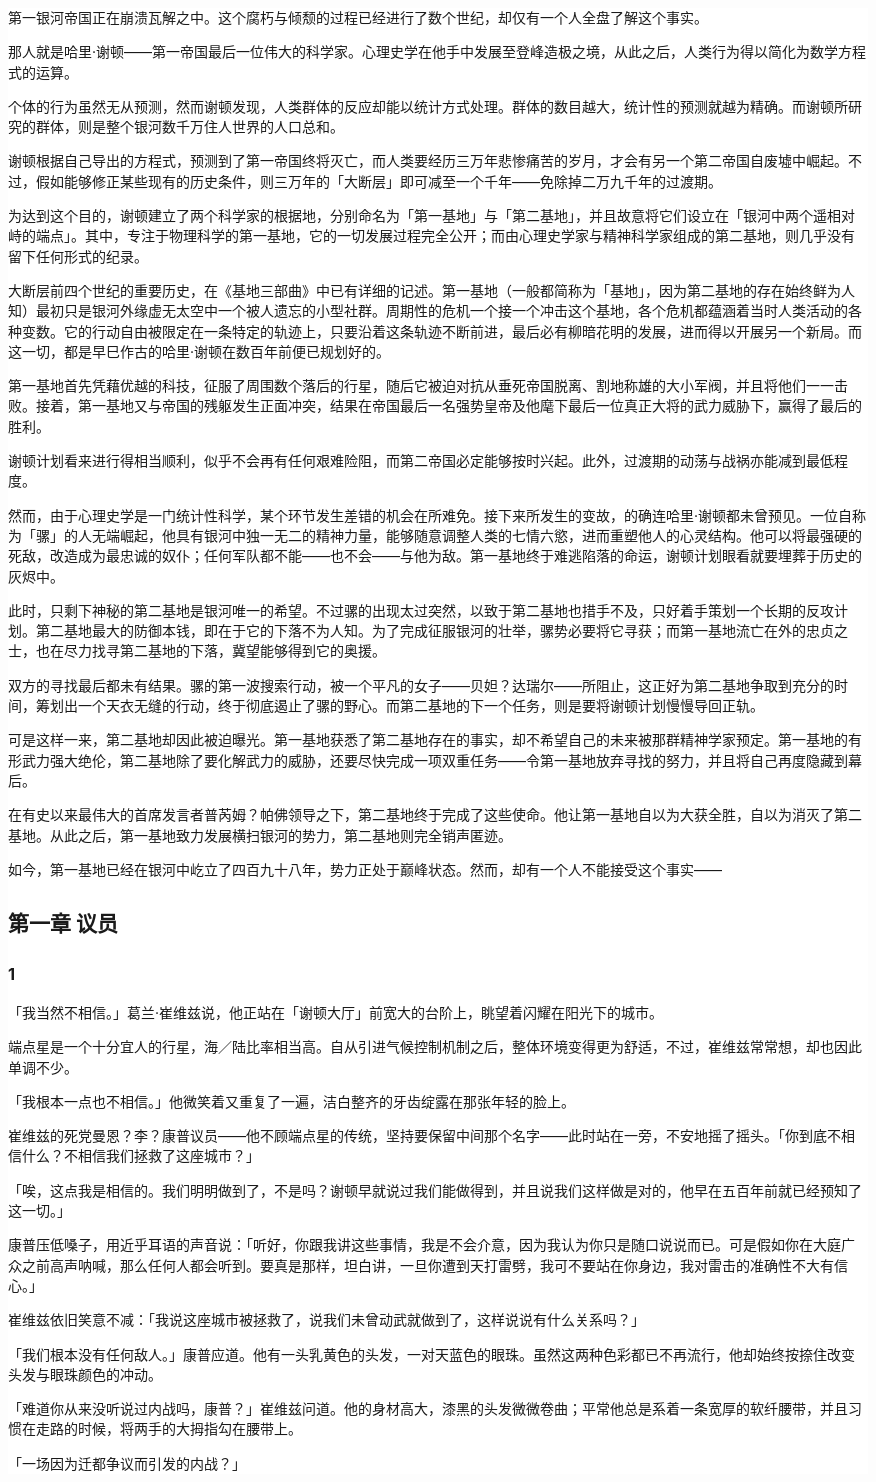 第一银河帝国正在崩溃瓦解之中。这个腐朽与倾颓的过程已经进行了数个世纪，却仅有一个人全盘了解这个事实。

那人就是哈里·谢顿——第一帝国最后一位伟大的科学家。心理史学在他手中发展至登峰造极之境，从此之后，人类行为得以简化为数学方程式的运算。

个体的行为虽然无从预测，然而谢顿发现，人类群体的反应却能以统计方式处理。群体的数目越大，统计性的预测就越为精确。而谢顿所研究的群体，则是整个银河数千万住人世界的人口总和。

谢顿根据自己导出的方程式，预测到了第一帝国终将灭亡，而人类要经历三万年悲惨痛苦的岁月，才会有另一个第二帝国自废墟中崛起。不过，假如能够修正某些现有的历史条件，则三万年的「大断层」即可减至一个千年——免除掉二万九千年的过渡期。

为达到这个目的，谢顿建立了两个科学家的根据地，分别命名为「第一基地」与「第二基地」，并且故意将它们设立在「银河中两个遥相对峙的端点」。其中，专注于物理科学的第一基地，它的一切发展过程完全公开；而由心理史学家与精神科学家组成的第二基地，则几乎没有留下任何形式的纪录。

大断层前四个世纪的重要历史，在《基地三部曲》中已有详细的记述。第一基地（一般都简称为「基地」，因为第二基地的存在始终鲜为人知）最初只是银河外缘虚无太空中一个被人遗忘的小型社群。周期性的危机一个接一个冲击这个基地，各个危机都蕴涵着当时人类活动的各种变数。它的行动自由被限定在一条特定的轨迹上，只要沿着这条轨迹不断前进，最后必有柳暗花明的发展，进而得以开展另一个新局。而这一切，都是早巳作古的哈里·谢顿在数百年前便已规划好的。

第一基地首先凭藉优越的科技，征服了周围数个落后的行星，随后它被迫对抗从垂死帝国脱离、割地称雄的大小军阀，并且将他们一一击败。接着，第一基地又与帝国的残躯发生正面冲突，结果在帝国最后一名强势皇帝及他麾下最后一位真正大将的武力威胁下，赢得了最后的胜利。

谢顿计划看来进行得相当顺利，似乎不会再有任何艰难险阻，而第二帝国必定能够按时兴起。此外，过渡期的动荡与战祸亦能减到最低程度。

然而，由于心理史学是一门统计性科学，某个环节发生差错的机会在所难免。接下来所发生的变故，的确连哈里·谢顿都未曾预见。一位自称为「骡」的人无端崛起，他具有银河中独一无二的精神力量，能够随意调整人类的七情六慾，进而重塑他人的心灵结构。他可以将最强硬的死敌，改造成为最忠诚的奴仆；任何军队都不能——也不会——与他为敌。第一基地终于难逃陷落的命运，谢顿计划眼看就要埋葬于历史的灰烬中。

此时，只剩下神秘的第二基地是银河唯一的希望。不过骡的出现太过突然，以致于第二基地也措手不及，只好着手策划一个长期的反攻计划。第二基地最大的防御本钱，即在于它的下落不为人知。为了完成征服银河的壮举，骡势必要将它寻获；而第一基地流亡在外的忠贞之士，也在尽力找寻第二基地的下落，冀望能够得到它的奥援。

双方的寻找最后都未有结果。骡的第一波搜索行动，被一个平凡的女子——贝妲？达瑞尔——所阻止，这正好为第二基地争取到充分的时间，筹划出一个天衣无缝的行动，终于彻底遏止了骡的野心。而第二基地的下一个任务，则是要将谢顿计划慢慢导回正轨。

可是这样一来，第二基地却因此被迫曝光。第一基地获悉了第二基地存在的事实，却不希望自己的未来被那群精神学家预定。第一基地的有形武力强大绝伦，第二基地除了要化解武力的威胁，还要尽快完成一项双重任务——令第一基地放弃寻找的努力，并且将自己再度隐藏到幕后。

在有史以来最伟大的首席发言者普芮姆？帕佛领导之下，第二基地终于完成了这些使命。他让第一基地自以为大获全胜，自以为消灭了第二基地。从此之后，第一基地致力发展横扫银河的势力，第二基地则完全销声匿迹。

如今，第一基地已经在银河中屹立了四百九十八年，势力正处于巅峰状态。然而，却有一个人不能接受这个事实——

## 第一章 议员

### 1

「我当然不相信。」葛兰·崔维兹说，他正站在「谢顿大厅」前宽大的台阶上，眺望着闪耀在阳光下的城市。

端点星是一个十分宜人的行星，海／陆比率相当高。自从引进气候控制机制之后，整体环境变得更为舒适，不过，崔维兹常常想，却也因此单调不少。

「我根本一点也不相信。」他微笑着又重复了一遍，洁白整齐的牙齿绽露在那张年轻的脸上。

崔维兹的死党曼恩？李？康普议员——他不顾端点星的传统，坚持要保留中间那个名字——此时站在一旁，不安地摇了摇头。「你到底不相信什么？不相信我们拯救了这座城市？」

「唉，这点我是相信的。我们明明做到了，不是吗？谢顿早就说过我们能做得到，并且说我们这样做是对的，他早在五百年前就已经预知了这一切。」

康普压低嗓子，用近乎耳语的声音说：「听好，你跟我讲这些事情，我是不会介意，因为我认为你只是随口说说而已。可是假如你在大庭广众之前高声呐喊，那么任何人都会听到。要真是那样，坦白讲，一旦你遭到天打雷劈，我可不要站在你身边，我对雷击的准确性不大有信心。」

崔维兹依旧笑意不减：「我说这座城市被拯救了，说我们未曾动武就做到了，这样说说有什么关系吗？」

「我们根本没有任何敌人。」康普应道。他有一头乳黄色的头发，一对天蓝色的眼珠。虽然这两种色彩都已不再流行，他却始终按捺住改变头发与眼珠颜色的冲动。

「难道你从来没听说过内战吗，康普？」崔维兹问道。他的身材高大，漆黑的头发微微卷曲；平常他总是系着一条宽厚的软纤腰带，并且习惯在走路的时候，将两手的大拇指勾在腰带上。

「一场因为迁都争议而引发的内战？」
